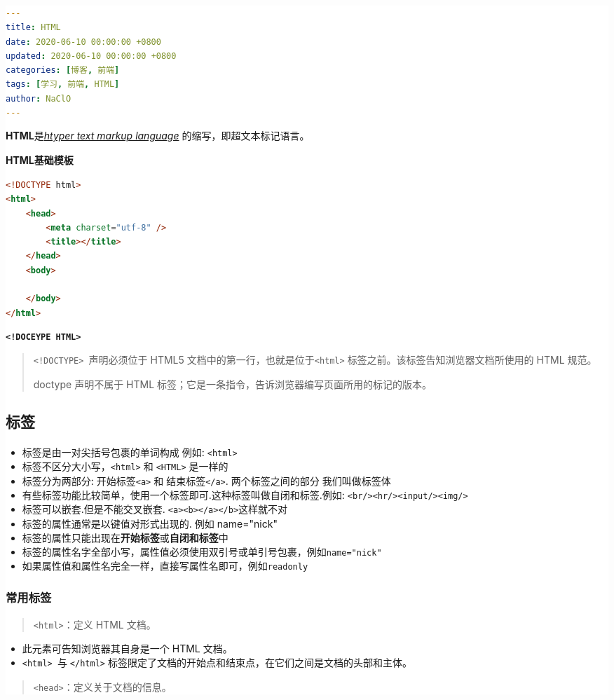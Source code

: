 ```yaml
---
title: HTML
date: 2020-06-10 00:00:00 +0800
updated: 2020-06-10 00:00:00 +0800
categories: [博客, 前端]
tags: [学习, 前端, HTML] 
author: NaClO
---
```


**HTML**是<u>*htyper text markup language*</u> 的缩写，即超文本标记语言。

**HTML基础模板**

```html
<!DOCTYPE html>
<html>
	<head>
		<meta charset="utf-8" />
		<title></title>
	</head>
	<body>
		
	</body>
</html>
```

**`<!DOCEYPE HTML>`**

> `<!DOCTYPE> `声明必须位于 HTML5 文档中的第一行，也就是位于`<html>` 标签之前。该标签告知浏览器文档所使用的 HTML 规范。
>
> doctype 声明不属于 HTML 标签；它是一条指令，告诉浏览器编写页面所用的标记的版本。

## 标签

* 标签是由一对尖括号包裹的单词构成 例如: `<html>` 
* 标签不区分大小写，`<html>` 和 `<HTML>` 是一样的
* 标签分为两部分: 开始标签`<a>` 和 结束标签`</a>`. 两个标签之间的部分 我们叫做标签体
* 有些标签功能比较简单，使用一个标签即可.这种标签叫做自闭和标签.例如: `<br/><hr/><input/><img/>`
* 标签可以嵌套.但是不能交叉嵌套. `<a><b></a></b>`这样就不对
* 标签的属性通常是以键值对形式出现的. 例如 name="nick"
* 标签的属性只能出现在**开始标签**或**自闭和标签**中
* 标签的属性名字全部小写，属性值必须使用双引号或单引号包裹，例如`name="nick"`
* 如果属性值和属性名完全一样，直接写属性名即可，例如`readonly`

### 常用标签

> `<html>`：定义 HTML 文档。

* 此元素可告知浏览器其自身是一个 HTML 文档。
* `<html> `与 `</html>` 标签限定了文档的开始点和结束点，在它们之间是文档的头部和主体。

> `<head>`：定义关于文档的信息。
